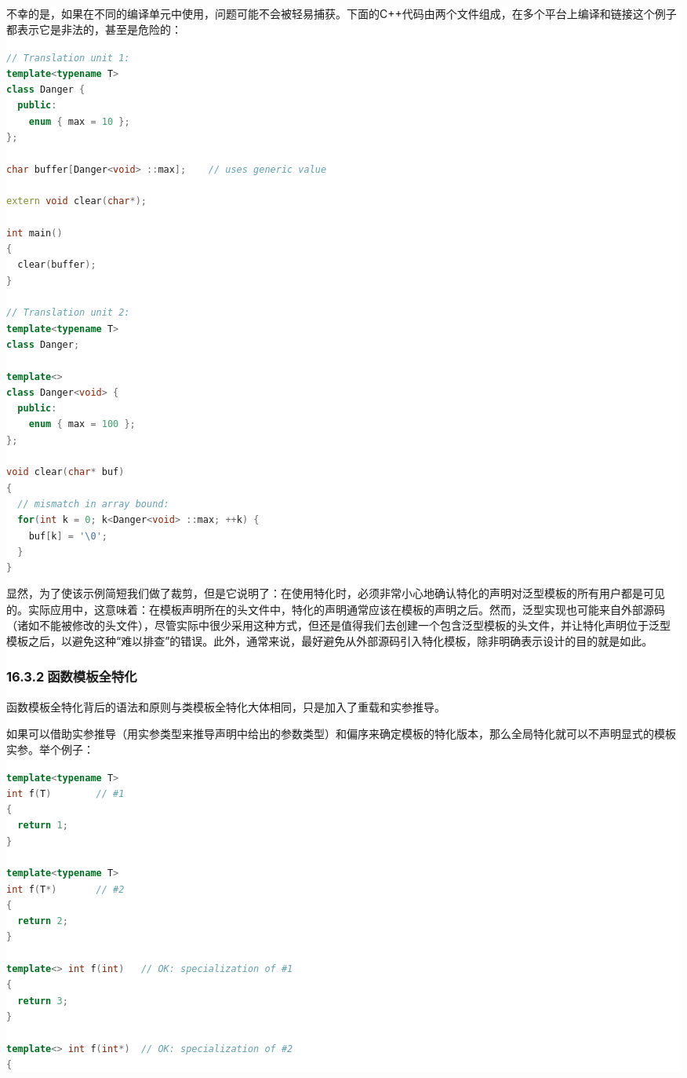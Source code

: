 不幸的是，如果在不同的编译单元中使用，问题可能不会被轻易捕获。下面的C++代码由两个文件组成，在多个平台上编译和链接这个例子都表示它是非法的，甚至是危险的：
```cpp
// Translation unit 1:
template<typename T>
class Danger {
  public:
    enum { max = 10 };
};

char buffer[Danger<void> ::max];	// uses generic value

extern void clear(char*);

int main()
{
  clear(buffer);
}

// Translation unit 2:
template<typename T>
class Danger;

template<>
class Danger<void> {
  public:
    enum { max = 100 };
};

void clear(char* buf)
{
  // mismatch in array bound:
  for(int k = 0; k<Danger<void> ::max; ++k) {
    buf[k] = '\0';
  }
}
```

显然，为了使该示例简短我们做了裁剪，但是它说明了：在使用特化时，必须非常小心地确认特化的声明对泛型模板的所有用户都是可见的。实际应用中，这意味着：在模板声明所在的头文件中，特化的声明通常应该在模板的声明之后。然而，泛型实现也可能来自外部源码（诸如不能被修改的头文件），尽管实际中很少采用这种方式，但还是值得我们去创建一个包含泛型模板的头文件，并让特化声明位于泛型模板之后，以避免这种“难以排查”的错误。此外，通常来说，最好避免从外部源码引入特化模板，除非明确表示设计的目的就是如此。

### 16.3.2 函数模板全特化
函数模板全特化背后的语法和原则与类模板全特化大体相同，只是加入了重载和实参推导。

如果可以借助实参推导（用实参类型来推导声明中给出的参数类型）和偏序来确定模板的特化版本，那么全局特化就可以不声明显式的模板实参。举个例子：
```cpp
template<typename T>
int f(T)		// #1
{
  return 1;
}

template<typename T>
int f(T*)		// #2
{
  return 2;
}

template<> int f(int)	// OK: specialization of #1
{
  return 3;
}

template<> int f(int*)	// OK: specialization of #2
{
```